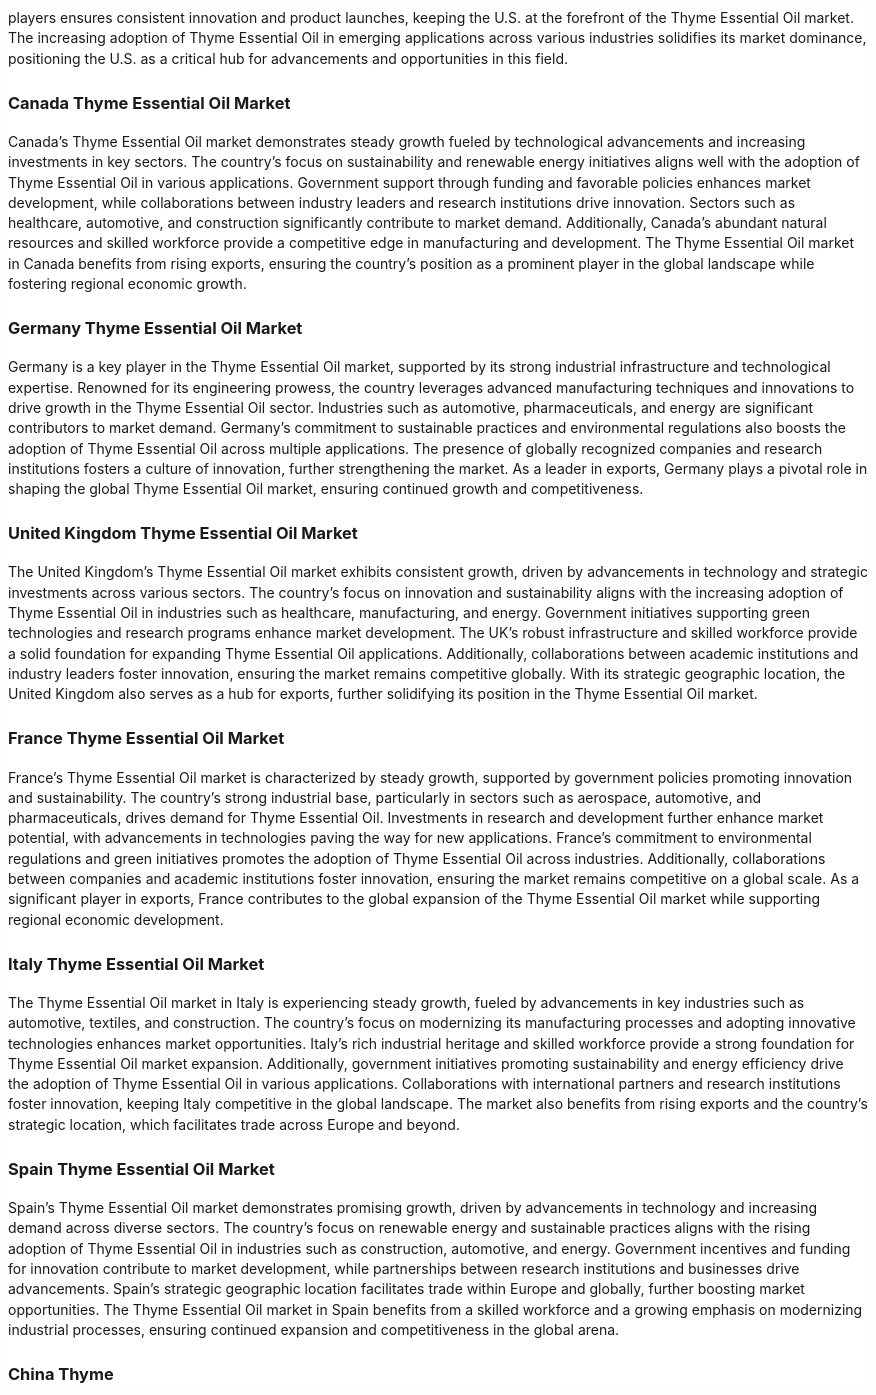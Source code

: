 players ensures consistent innovation and product launches, keeping the U.S. at the forefront of the Thyme Essential Oil market. The increasing adoption of Thyme Essential Oil in emerging applications across various industries solidifies its market dominance, positioning the U.S. as a critical hub for advancements and opportunities in this field.</p><h3>Canada Thyme Essential Oil Market</h3><p>Canada&rsquo;s Thyme Essential Oil market demonstrates steady growth fueled by technological advancements and increasing investments in key sectors. The country&rsquo;s focus on sustainability and renewable energy initiatives aligns well with the adoption of Thyme Essential Oil in various applications. Government support through funding and favorable policies enhances market development, while collaborations between industry leaders and research institutions drive innovation. Sectors such as healthcare, automotive, and construction significantly contribute to market demand. Additionally, Canada&rsquo;s abundant natural resources and skilled workforce provide a competitive edge in manufacturing and development. The Thyme Essential Oil market in Canada benefits from rising exports, ensuring the country&rsquo;s position as a prominent player in the global landscape while fostering regional economic growth.</p><h3>Germany Thyme Essential Oil Market</h3><p>Germany is a key player in the Thyme Essential Oil market, supported by its strong industrial infrastructure and technological expertise. Renowned for its engineering prowess, the country leverages advanced manufacturing techniques and innovations to drive growth in the Thyme Essential Oil sector. Industries such as automotive, pharmaceuticals, and energy are significant contributors to market demand. Germany&rsquo;s commitment to sustainable practices and environmental regulations also boosts the adoption of Thyme Essential Oil across multiple applications. The presence of globally recognized companies and research institutions fosters a culture of innovation, further strengthening the market. As a leader in exports, Germany plays a pivotal role in shaping the global Thyme Essential Oil market, ensuring continued growth and competitiveness.</p><h3>United Kingdom Thyme Essential Oil Market</h3><p>The United Kingdom&rsquo;s Thyme Essential Oil market exhibits consistent growth, driven by advancements in technology and strategic investments across various sectors. The country&rsquo;s focus on innovation and sustainability aligns with the increasing adoption of Thyme Essential Oil in industries such as healthcare, manufacturing, and energy. Government initiatives supporting green technologies and research programs enhance market development. The UK&rsquo;s robust infrastructure and skilled workforce provide a solid foundation for expanding Thyme Essential Oil applications. Additionally, collaborations between academic institutions and industry leaders foster innovation, ensuring the market remains competitive globally. With its strategic geographic location, the United Kingdom also serves as a hub for exports, further solidifying its position in the Thyme Essential Oil market.</p><h3>France Thyme Essential Oil Market</h3><p>France&rsquo;s Thyme Essential Oil market is characterized by steady growth, supported by government policies promoting innovation and sustainability. The country&rsquo;s strong industrial base, particularly in sectors such as aerospace, automotive, and pharmaceuticals, drives demand for Thyme Essential Oil. Investments in research and development further enhance market potential, with advancements in technologies paving the way for new applications. France&rsquo;s commitment to environmental regulations and green initiatives promotes the adoption of Thyme Essential Oil across industries. Additionally, collaborations between companies and academic institutions foster innovation, ensuring the market remains competitive on a global scale. As a significant player in exports, France contributes to the global expansion of the Thyme Essential Oil market while supporting regional economic development.</p><h3>Italy Thyme Essential Oil Market</h3><p>The Thyme Essential Oil market in Italy is experiencing steady growth, fueled by advancements in key industries such as automotive, textiles, and construction. The country&rsquo;s focus on modernizing its manufacturing processes and adopting innovative technologies enhances market opportunities. Italy&rsquo;s rich industrial heritage and skilled workforce provide a strong foundation for Thyme Essential Oil market expansion. Additionally, government initiatives promoting sustainability and energy efficiency drive the adoption of Thyme Essential Oil in various applications. Collaborations with international partners and research institutions foster innovation, keeping Italy competitive in the global landscape. The market also benefits from rising exports and the country&rsquo;s strategic location, which facilitates trade across Europe and beyond.</p><h3>Spain Thyme Essential Oil Market</h3><p>Spain&rsquo;s Thyme Essential Oil market demonstrates promising growth, driven by advancements in technology and increasing demand across diverse sectors. The country&rsquo;s focus on renewable energy and sustainable practices aligns with the rising adoption of Thyme Essential Oil in industries such as construction, automotive, and energy. Government incentives and funding for innovation contribute to market development, while partnerships between research institutions and businesses drive advancements. Spain&rsquo;s strategic geographic location facilitates trade within Europe and globally, further boosting market opportunities. The Thyme Essential Oil market in Spain benefits from a skilled workforce and a growing emphasis on modernizing industrial processes, ensuring continued expansion and competitiveness in the global arena.</p><h3>China Thyme